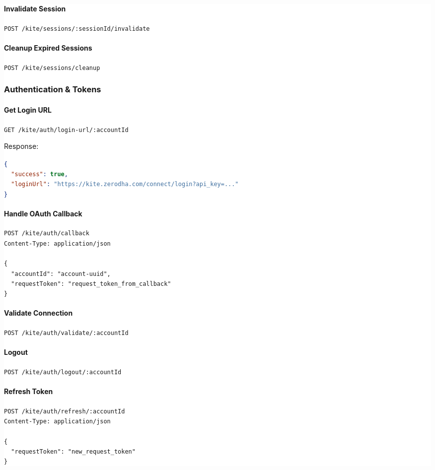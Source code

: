 #### Invalidate Session
```http
POST /kite/sessions/:sessionId/invalidate
```

#### Cleanup Expired Sessions
```http
POST /kite/sessions/cleanup
```

### Authentication & Tokens

#### Get Login URL
```http
GET /kite/auth/login-url/:accountId
```

Response:
```json
{
  "success": true,
  "loginUrl": "https://kite.zerodha.com/connect/login?api_key=..."
}
```

#### Handle OAuth Callback
```http
POST /kite/auth/callback
Content-Type: application/json

{
  "accountId": "account-uuid",
  "requestToken": "request_token_from_callback"
}
```

#### Validate Connection
```http
POST /kite/auth/validate/:accountId
```

#### Logout
```http
POST /kite/auth/logout/:accountId
```

#### Refresh Token
```http
POST /kite/auth/refresh/:accountId
Content-Type: application/json

{
  "requestToken": "new_request_token"
}
```
